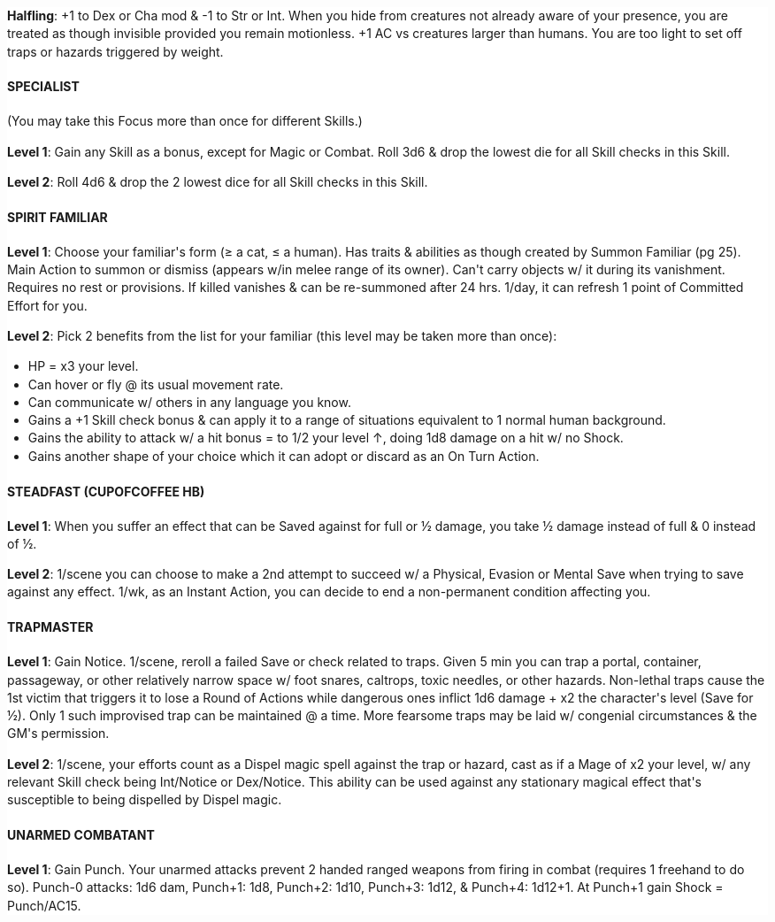 **Halfling**: +1 to Dex or Cha mod & -1 to Str or Int. When you hide from creatures not already aware of your presence, you are treated as though invisible provided you remain motionless. +1 AC vs creatures larger than humans. You are too light to set off traps or hazards triggered by weight.

#### SPECIALIST
(You may take this Focus more than once for different Skills.)

**Level 1**: Gain any Skill as a bonus, except for Magic or Combat. Roll 3d6 & drop the lowest die for all Skill checks in this Skill.

**Level 2**: Roll 4d6 & drop the 2 lowest dice for all Skill checks in this Skill.

#### SPIRIT FAMILIAR
**Level 1**: Choose your familiar's form (≥ a cat, ≤ a human). Has traits & abilities as though created by Summon Familiar (pg 25). Main Action to summon or dismiss (appears w/in melee range of its owner). Can't carry objects w/ it during its vanishment. Requires no rest or provisions. If killed vanishes & can be re-summoned after 24 hrs. 1/day, it can refresh 1 point of Committed Effort for you.

**Level 2**: Pick 2 benefits from the list for your familiar (this level may be taken more than once):

- HP = x3 your level.
- Can hover or fly @ its usual movement rate.
- Can communicate w/ others in any language you know.
- Gains a +1 Skill check bonus & can apply it to a range of situations equivalent to 1 normal human background.
- Gains the ability to attack w/ a hit bonus = to 1/2 your level ↑, doing 1d8 damage on a hit w/ no Shock.
- Gains another shape of your choice which it can adopt or discard as an On Turn Action.

#### STEADFAST (CUPOFCOFFEE HB)
**Level 1**: When you suffer an effect that can be Saved against for full or ½ damage, you take ½ damage instead of full & 0 instead of ½.

**Level 2**: 1/scene you can choose to make a 2nd attempt to succeed w/ a Physical, Evasion or Mental Save when trying to save against any effect. 1/wk, as an Instant Action, you can decide to end a non-permanent condition affecting you.

#### TRAPMASTER
**Level 1**: Gain Notice. 1/scene, reroll a failed Save or check related to traps. Given 5 min you can trap a portal, container, passageway, or other relatively narrow space w/ foot snares, caltrops, toxic needles, or other hazards. Non-lethal traps cause the 1st victim that triggers it to lose a Round of Actions while dangerous ones inflict 1d6 damage + x2 the character's level (Save for ½). Only 1 such improvised trap can be maintained @ a time. More fearsome traps may be laid w/ congenial circumstances & the GM's permission.

**Level 2**: 1/scene, your efforts count as a Dispel magic spell against the trap or hazard, cast as if a Mage of x2 your level, w/ any relevant Skill check being Int/Notice or Dex/Notice. This ability can be used against any stationary magical effect that's susceptible to being dispelled by Dispel magic.

#### UNARMED COMBATANT
**Level 1**: Gain Punch. Your unarmed attacks prevent 2 handed ranged weapons from firing in combat (requires 1 freehand to do so). Punch-0 attacks: 1d6 dam, Punch+1: 1d8, Punch+2: 1d10, Punch+3: 1d12, & Punch+4: 1d12+1. At Punch+1 gain Shock = Punch/AC15.
